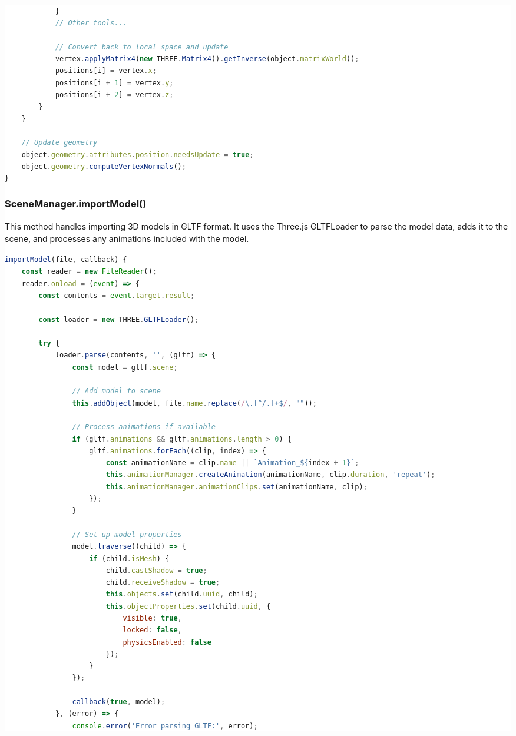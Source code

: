 ```javascript
            }
            // Other tools...
            
            // Convert back to local space and update
            vertex.applyMatrix4(new THREE.Matrix4().getInverse(object.matrixWorld));
            positions[i] = vertex.x;
            positions[i + 1] = vertex.y;
            positions[i + 2] = vertex.z;
        }
    }
    
    // Update geometry
    object.geometry.attributes.position.needsUpdate = true;
    object.geometry.computeVertexNormals();
}
```

### SceneManager.importModel()
This method handles importing 3D models in GLTF format. It uses the Three.js GLTFLoader to parse the model data, adds it to the scene, and processes any animations included with the model.

```javascript
importModel(file, callback) {
    const reader = new FileReader();
    reader.onload = (event) => {
        const contents = event.target.result;
        
        const loader = new THREE.GLTFLoader();
        
        try {
            loader.parse(contents, '', (gltf) => {
                const model = gltf.scene;
                
                // Add model to scene
                this.addObject(model, file.name.replace(/\.[^/.]+$/, ""));
                
                // Process animations if available
                if (gltf.animations && gltf.animations.length > 0) {
                    gltf.animations.forEach((clip, index) => {
                        const animationName = clip.name || `Animation_${index + 1}`;
                        this.animationManager.createAnimation(animationName, clip.duration, 'repeat');
                        this.animationManager.animationClips.set(animationName, clip);
                    });
                }
                
                // Set up model properties
                model.traverse((child) => {
                    if (child.isMesh) {
                        child.castShadow = true;
                        child.receiveShadow = true;
                        this.objects.set(child.uuid, child);
                        this.objectProperties.set(child.uuid, {
                            visible: true,
                            locked: false,
                            physicsEnabled: false
                        });
                    }
                });
                
                callback(true, model);
            }, (error) => {
                console.error('Error parsing GLTF:', error);
```